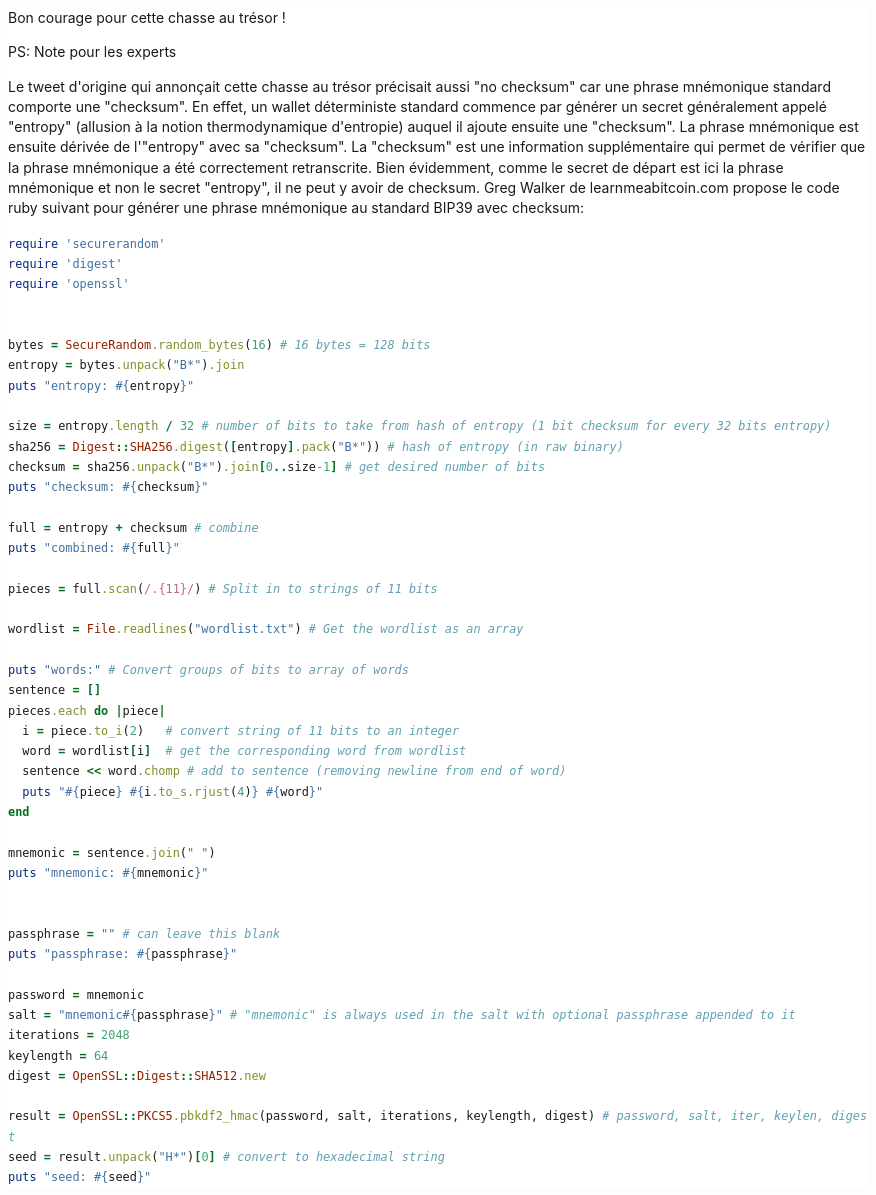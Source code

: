 Bon courage pour cette chasse au trésor !

PS: Note pour les experts 

Le tweet d'origine qui annonçait cette chasse au trésor précisait aussi "no checksum" car une phrase mnémonique standard comporte une "checksum".
En effet, un wallet déterministe standard commence par générer un secret généralement appelé "entropy" (allusion à la notion thermodynamique d'entropie) auquel il ajoute ensuite une "checksum". La phrase mnémonique est ensuite dérivée de l'"entropy" avec sa "checksum". La "checksum" est une information supplémentaire qui permet de vérifier que la phrase mnémonique a été correctement retranscrite.
Bien évidemment, comme le secret de départ est ici la phrase mnémonique et non le secret "entropy", il ne peut y avoir de checksum.
Greg Walker de learnmeabitcoin.com propose le code ruby suivant pour générer une phrase mnémonique au standard BIP39 avec checksum:

```ruby
require 'securerandom'
require 'digest'
require 'openssl'


bytes = SecureRandom.random_bytes(16) # 16 bytes = 128 bits
entropy = bytes.unpack("B*").join
puts "entropy: #{entropy}"

size = entropy.length / 32 # number of bits to take from hash of entropy (1 bit checksum for every 32 bits entropy)
sha256 = Digest::SHA256.digest([entropy].pack("B*")) # hash of entropy (in raw binary)
checksum = sha256.unpack("B*").join[0..size-1] # get desired number of bits
puts "checksum: #{checksum}"

full = entropy + checksum # combine
puts "combined: #{full}"

pieces = full.scan(/.{11}/) # Split in to strings of 11 bits

wordlist = File.readlines("wordlist.txt") # Get the wordlist as an array

puts "words:" # Convert groups of bits to array of words
sentence = []
pieces.each do |piece|
  i = piece.to_i(2)   # convert string of 11 bits to an integer
  word = wordlist[i]  # get the corresponding word from wordlist
  sentence << word.chomp # add to sentence (removing newline from end of word)
  puts "#{piece} #{i.to_s.rjust(4)} #{word}"
end

mnemonic = sentence.join(" ")
puts "mnemonic: #{mnemonic}"


passphrase = "" # can leave this blank
puts "passphrase: #{passphrase}"

password = mnemonic
salt = "mnemonic#{passphrase}" # "mnemonic" is always used in the salt with optional passphrase appended to it
iterations = 2048
keylength = 64
digest = OpenSSL::Digest::SHA512.new

result = OpenSSL::PKCS5.pbkdf2_hmac(password, salt, iterations, keylength, digest) # password, salt, iter, keylen, digest
seed = result.unpack("H*")[0] # convert to hexadecimal string
puts "seed: #{seed}"
```
